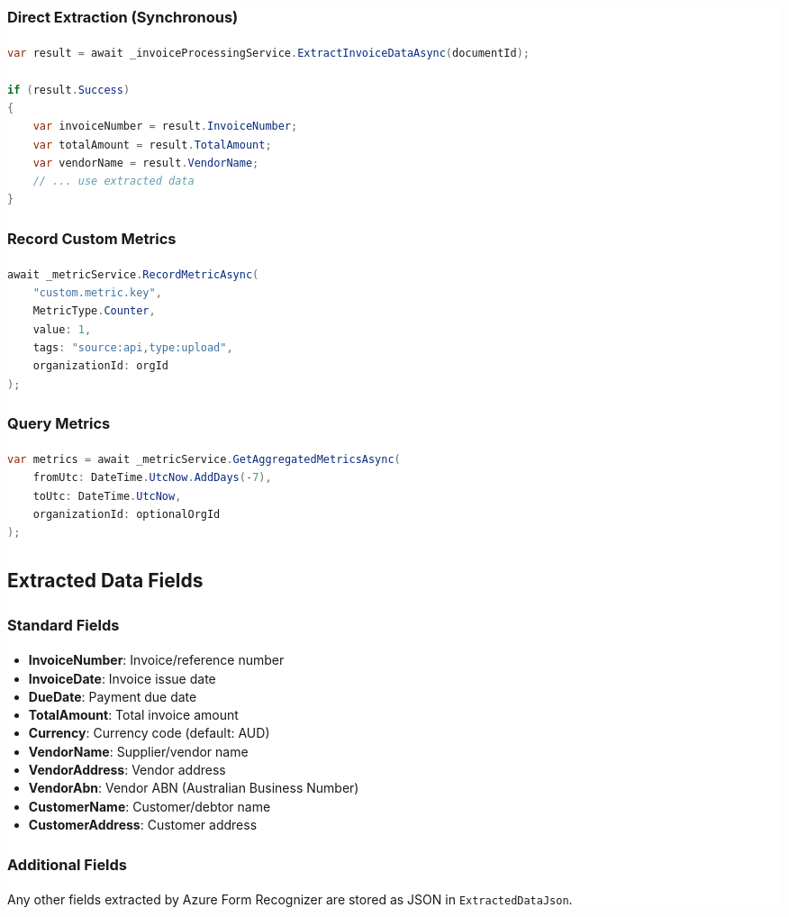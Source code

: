 ### Direct Extraction (Synchronous)

```csharp
var result = await _invoiceProcessingService.ExtractInvoiceDataAsync(documentId);

if (result.Success)
{
    var invoiceNumber = result.InvoiceNumber;
    var totalAmount = result.TotalAmount;
    var vendorName = result.VendorName;
    // ... use extracted data
}
```

### Record Custom Metrics

```csharp
await _metricService.RecordMetricAsync(
    "custom.metric.key",
    MetricType.Counter,
    value: 1,
    tags: "source:api,type:upload",
    organizationId: orgId
);
```

### Query Metrics

```csharp
var metrics = await _metricService.GetAggregatedMetricsAsync(
    fromUtc: DateTime.UtcNow.AddDays(-7),
    toUtc: DateTime.UtcNow,
    organizationId: optionalOrgId
);
```

## Extracted Data Fields

### Standard Fields
- **InvoiceNumber**: Invoice/reference number
- **InvoiceDate**: Invoice issue date
- **DueDate**: Payment due date
- **TotalAmount**: Total invoice amount
- **Currency**: Currency code (default: AUD)
- **VendorName**: Supplier/vendor name
- **VendorAddress**: Vendor address
- **VendorAbn**: Vendor ABN (Australian Business Number)
- **CustomerName**: Customer/debtor name
- **CustomerAddress**: Customer address

### Additional Fields
Any other fields extracted by Azure Form Recognizer are stored as JSON in `ExtractedDataJson`.
